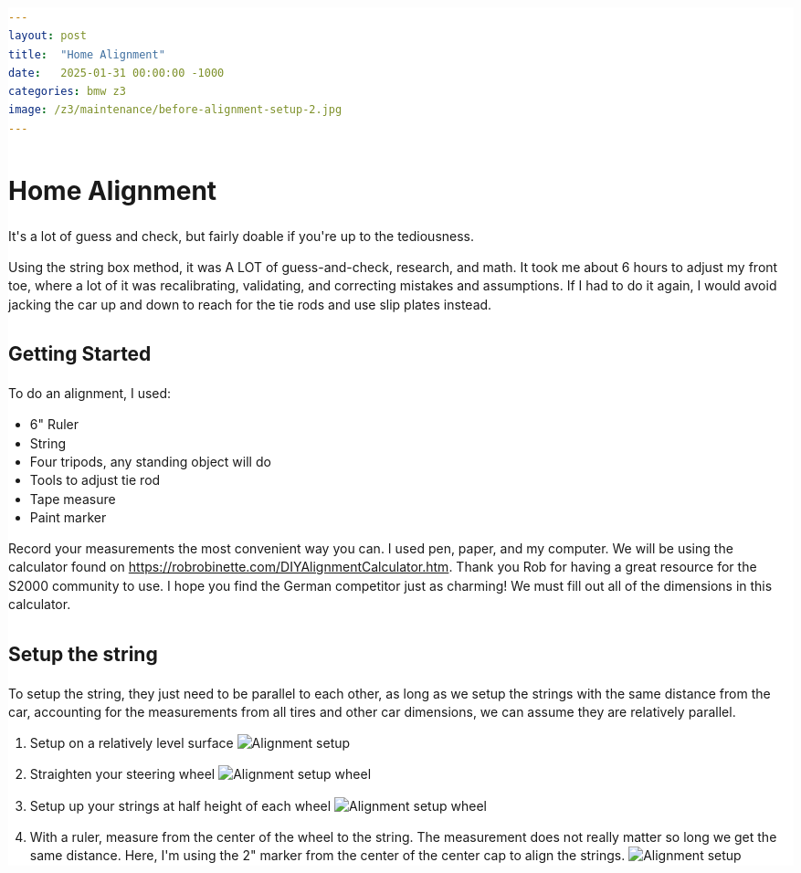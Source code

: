 ```yaml
---
layout: post
title:  "Home Alignment"
date:   2025-01-31 00:00:00 -1000
categories: bmw z3
image: /z3/maintenance/before-alignment-setup-2.jpg
---
```


# Home Alignment

It's a lot of guess and check, but fairly doable if you're up to the tediousness.

Using the string box method, it was A LOT of guess-and-check, research, and math.  It took me about 6 hours to adjust my front toe, where a lot of it was recalibrating, validating, and correcting mistakes and assumptions. If I had to do it again, I would avoid jacking the car up and down to reach for the tie rods and use slip plates instead.

## Getting Started

To do an alignment, I used:

- 6" Ruler
- String
- Four tripods, any standing object will do
- Tools to adjust tie rod
- Tape measure
- Paint marker

Record your measurements the most convenient way you can. I used pen, paper, and my computer. We will be using the calculator found on https://robrobinette.com/DIYAlignmentCalculator.htm. Thank you Rob for having a great resource for the S2000 community to use. I hope you find the German competitor just as charming! We must fill out all of the dimensions in this calculator.

## Setup the string

To setup the string, they just need to be parallel to each other, as long as we setup the strings with the same distance from the car, accounting for the measurements from all tires and other car dimensions, we can assume they are relatively parallel.

1.  Setup on a relatively level surface
   ![Alignment setup](https://www.sudoyashi.com/assets/img/z3/maintenance/before-alignment-setup-2.jpg)

2. Straighten your steering wheel
   ![Alignment setup wheel](https://www.sudoyashi.com/assets/img/z3/maintenance/before-alignment-setup-4.jpg)

3. Setup up your strings at half height of each wheel
   ![Alignment setup wheel](https://www.sudoyashi.com/assets/img/z3/maintenance/before-alignment-setup-3.jpg)

4. With a ruler, measure from the center of the wheel to the string. The measurement does not really matter so long we get the same distance. Here, I'm using the 2" marker from the center of the center cap to align the strings. 
   ![Alignment setup](https://www.sudoyashi.com/assets/img/z3/maintenance/before-alignment-setup-1.jpg)
